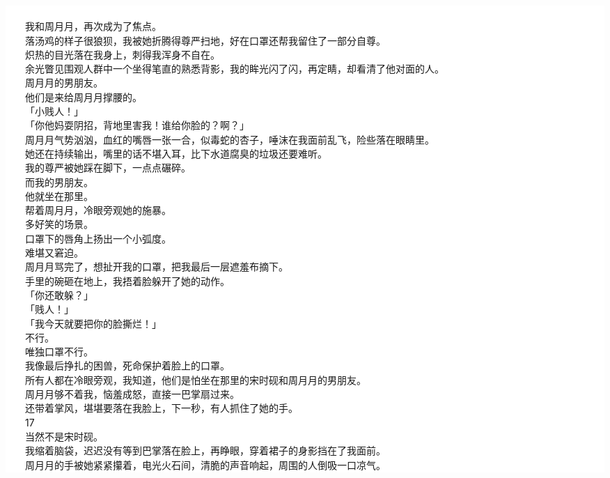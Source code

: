 <br>   
&emsp;&emsp;我和周月月，再次成为了焦点。  
<br>   
&emsp;&emsp;落汤鸡的样子很狼狈，我被她折腾得尊严扫地，好在口罩还帮我留住了一部分自尊。  
<br>   
&emsp;&emsp;炽热的目光落在我身上，刺得我浑身不自在。  
<br>   
&emsp;&emsp;余光瞥见围观人群中一个坐得笔直的熟悉背影，我的眸光闪了闪，再定睛，却看清了他对面的人。  
<br>   
&emsp;&emsp;周月月的男朋友。  
<br>   
&emsp;&emsp;他们是来给周月月撑腰的。  
<br>   
&emsp;&emsp;「小贱人！」  
<br>   
&emsp;&emsp;「你他妈耍阴招，背地里害我！谁给你脸的？啊？」  
<br>   
&emsp;&emsp;周月月气势汹汹，血红的嘴唇一张一合，似毒蛇的杏子，唾沫在我面前乱飞，险些落在眼睛里。  
<br>   
&emsp;&emsp;她还在持续输出，嘴里的话不堪入耳，比下水道腐臭的垃圾还要难听。  
<br>   
&emsp;&emsp;我的尊严被她踩在脚下，一点点碾碎。  
<br>   
&emsp;&emsp;而我的男朋友。  
<br>   
&emsp;&emsp;他就坐在那里。  
<br>   
&emsp;&emsp;帮着周月月，冷眼旁观她的施暴。  
<br>   
&emsp;&emsp;多好笑的场景。  
<br>   
&emsp;&emsp;口罩下的唇角上扬出一个小弧度。  
<br>   
&emsp;&emsp;难堪又窘迫。  
<br>   
&emsp;&emsp;周月月骂完了，想扯开我的口罩，把我最后一层遮羞布摘下。  
<br>   
&emsp;&emsp;手里的碗砸在地上，我捂着脸躲开了她的动作。  
<br>   
&emsp;&emsp;「你还敢躲？」  
<br>   
&emsp;&emsp;「贱人！」  
<br>   
&emsp;&emsp;「我今天就要把你的脸撕烂！」  
<br>   
&emsp;&emsp;不行。  
<br>   
&emsp;&emsp;唯独口罩不行。  
<br>   
&emsp;&emsp;我像最后挣扎的困兽，死命保护着脸上的口罩。  
<br>   
&emsp;&emsp;所有人都在冷眼旁观，我知道，他们是怕坐在那里的宋时砚和周月月的男朋友。  
<br>   
&emsp;&emsp;周月月够不着我，恼羞成怒，直接一巴掌扇过来。  
<br>   
&emsp;&emsp;还带着掌风，堪堪要落在我脸上，下一秒，有人抓住了她的手。  
<br>   
&emsp;&emsp;17  
<br>   
&emsp;&emsp;当然不是宋时砚。  
<br>   
&emsp;&emsp;我缩着脑袋，迟迟没有等到巴掌落在脸上，再睁眼，穿着裙子的身影挡在了我面前。  
<br>   
&emsp;&emsp;周月月的手被她紧紧攥着，电光火石间，清脆的声音响起，周围的人倒吸一口凉气。  